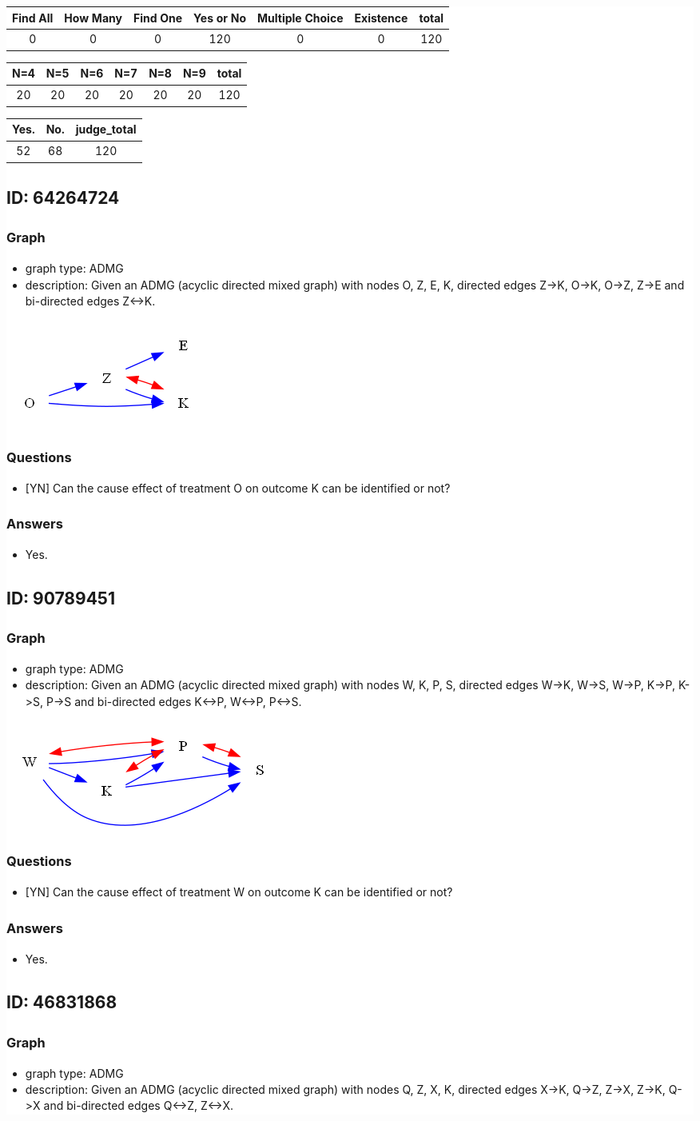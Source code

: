 | Find All |How Many |Find One |Yes or No |Multiple Choice |Existence | total |
|:------:|:------:|:------:|:------:|:------:|:------:|:------:|
| 0 |0 |0 |120 |0 |0 | 120 |

|  N=4 | N=5 | N=6 | N=7 | N=8 | N=9 | total |
|:------:|:------:|:------:|:------:|:------:|:------:|:------:|
| 20 |20 |20 |20 |20 |20 | 120 |

|  Yes. | No. | judge_total |
|:------:|:------:|:------:|
| 52 |68 | 120 |

## ID: 64264724
### Graph
- graph type: ADMG
- description: Given an ADMG (acyclic directed mixed graph) with nodes O, Z, E, K, directed edges Z->K, O->K, O->Z, Z->E and bi-directed edges Z<->K.

![fig](../images/identification/64264724.png)
### Questions
- [YN] Can the cause effect of treatment O on outcome K can be identified or not? 
### Answers
- Yes.
## ID: 90789451
### Graph
- graph type: ADMG
- description: Given an ADMG (acyclic directed mixed graph) with nodes W, K, P, S, directed edges W->K, W->S, W->P, K->P, K->S, P->S and bi-directed edges K<->P, W<->P, P<->S.

![fig](../images/identification/90789451.png)
### Questions
- [YN] Can the cause effect of treatment W on outcome K can be identified or not? 
### Answers
- Yes.
## ID: 46831868
### Graph
- graph type: ADMG
- description: Given an ADMG (acyclic directed mixed graph) with nodes Q, Z, X, K, directed edges X->K, Q->Z, Z->X, Z->K, Q->X and bi-directed edges Q<->Z, Z<->X.
